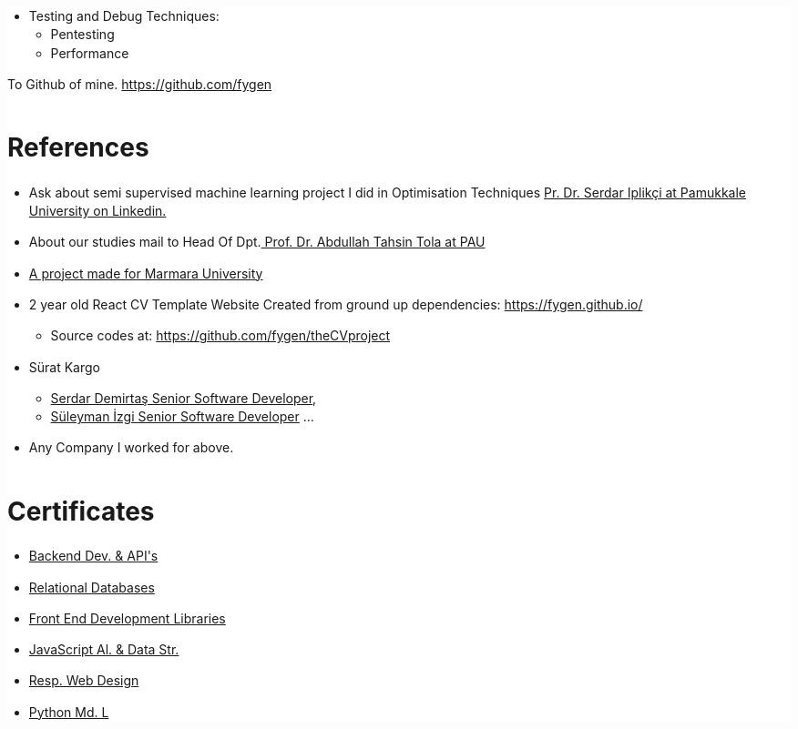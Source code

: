* Testing and Debug Techniques:
     * Pentesting
     * Performance

To Github of mine. https://github.com/fygen

# References
* Ask about semi supervised machine learning project I did in Optimisation Techniques [Pr. Dr. Serdar Iplikçi at Pamukkale University on Linkedin.](https://www.linkedin.com/in/serdar-iplikci-71900928/?originalSubdomain=tr)

* About our studies mail to Head Of Dpt.[ Prof. Dr. Abdullah Tahsin Tola at PAU](mailto:attola@pau.edu.tr)

* [A project made for Marmara University](https://www.youtube.com/watch?v=OYWDSDwgbp8&ab_channel=AhmetYegen)

* 2 year old React CV Template Website Created from ground up dependencies: https://fygen.github.io/ 
    * Source codes at: https://github.com/fygen/theCVproject

* Sürat Kargo 
    * [Serdar Demirtaş Senior Software Developer](https://www.linkedin.com/in/serdardemirtas/),
    * [Süleyman İzgi Senior Software Developer](https://www.linkedin.com/in/suleyman-izgi-b49a4687/) ... 

* Any Company I worked for above.

# Certificates

* [Backend Dev. & API's](https://www.freecodecamp.org/certification/fygen/back-end-development-and-apis "FreeCodeCamp Certification")

* [Relational Databases](https://www.freecodecamp.org/certification/fygen/relational-database-v8 "FreeCodeCamp Certification")

* [Front End Development Libraries](https://www.freecodecamp.org/certification/fygen/front-end-development-libraries "FreeCodeCamp Certification")

* [JavaScript Al. & Data Str.](https://www.freecodecamp.org/certification/fygen/javascript-algorithms-and-data-structures "FreeCodeCamp Certification")

* [Resp. Web Design](https://www.freecodecamp.org/certification/fygen/responsive-web-design "FreeCodeCamp Certification")

* [Python Md. L](https://www.udemy.com/certificate/UC-f09f7667-0bd5-4a78-9df0-1d659ef8785e/ "Udemy Md. Python Certification")